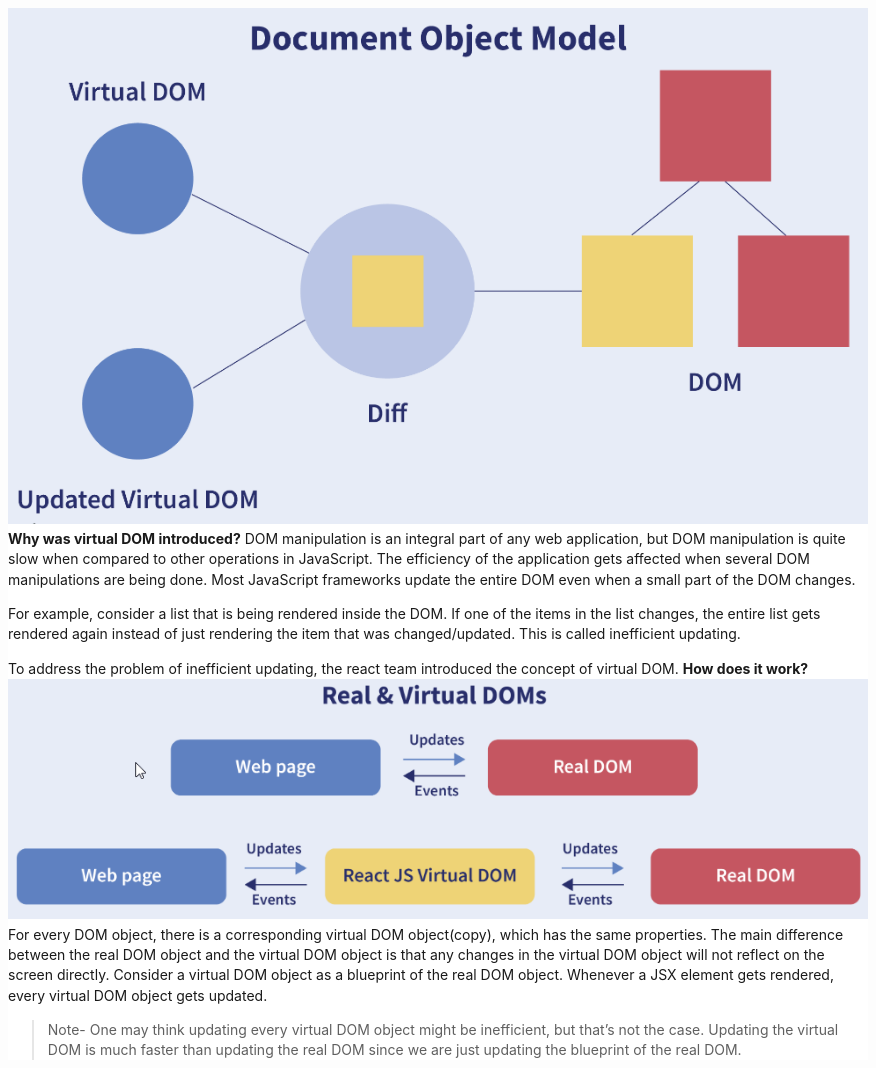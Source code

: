 ![Virtual Dom](./images/virtual-dom.png)
**Why was virtual DOM introduced?**
DOM manipulation is an integral part of any web application, but DOM manipulation is quite slow when compared to other operations in JavaScript. The efficiency of the application gets affected when several DOM manipulations are being done. Most JavaScript frameworks update the entire DOM even when a small part of the DOM changes.

For example, consider a list that is being rendered inside the DOM. If one of the items in the list changes, the entire list gets rendered again instead of just rendering the item that was changed/updated. This is called inefficient updating.

To address the problem of inefficient updating, the react team introduced the concept of virtual DOM.
**How does it work?**
![Virtual Dom Working](./images/virtual-dom-working.png)
For every DOM object, there is a corresponding virtual DOM object(copy), which has the same properties. The main difference between the real DOM object and the virtual DOM object is that any changes in the virtual DOM object will not reflect on the screen directly. Consider a virtual DOM object as a blueprint of the real DOM object. Whenever a JSX element gets rendered, every virtual DOM object gets updated.
> Note- One may think updating every virtual DOM object might be inefficient, but that’s not the case. Updating the virtual DOM is much faster than updating the real DOM since we are just updating the blueprint of the real DOM.